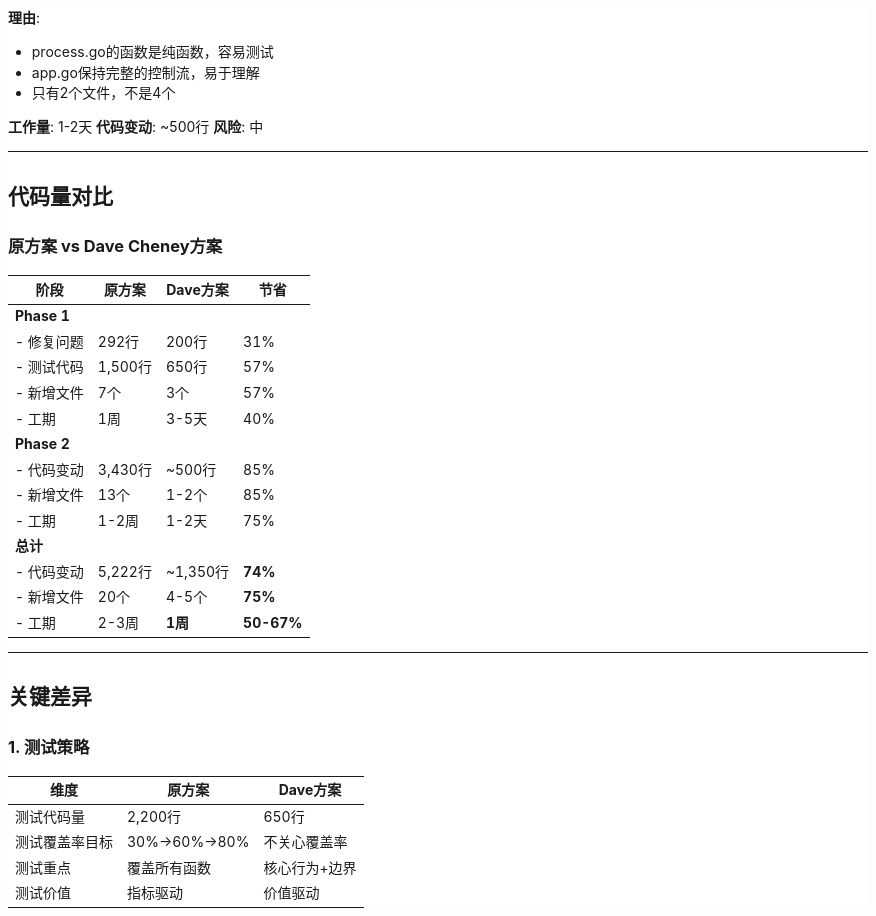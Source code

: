 **理由**:
- process.go的函数是纯函数，容易测试
- app.go保持完整的控制流，易于理解
- 只有2个文件，不是4个

**工作量**: 1-2天
**代码变动**: ~500行
**风险**: 中

---

## 代码量对比

### 原方案 vs Dave Cheney方案

| 阶段 | 原方案 | Dave方案 | 节省 |
|------|--------|----------|------|
| **Phase 1** | | | |
| - 修复问题 | 292行 | 200行 | 31% |
| - 测试代码 | 1,500行 | 650行 | 57% |
| - 新增文件 | 7个 | 3个 | 57% |
| - 工期 | 1周 | 3-5天 | 40% |
| **Phase 2** | | | |
| - 代码变动 | 3,430行 | ~500行 | 85% |
| - 新增文件 | 13个 | 1-2个 | 85% |
| - 工期 | 1-2周 | 1-2天 | 75% |
| **总计** | | | |
| - 代码变动 | 5,222行 | ~1,350行 | **74%** |
| - 新增文件 | 20个 | 4-5个 | **75%** |
| - 工期 | 2-3周 | **1周** | **50-67%** |

---

## 关键差异

### 1. 测试策略

| 维度 | 原方案 | Dave方案 |
|------|--------|----------|
| 测试代码量 | 2,200行 | 650行 |
| 测试覆盖率目标 | 30%→60%→80% | 不关心覆盖率 |
| 测试重点 | 覆盖所有函数 | 核心行为+边界 |
| 测试价值 | 指标驱动 | 价值驱动 |
